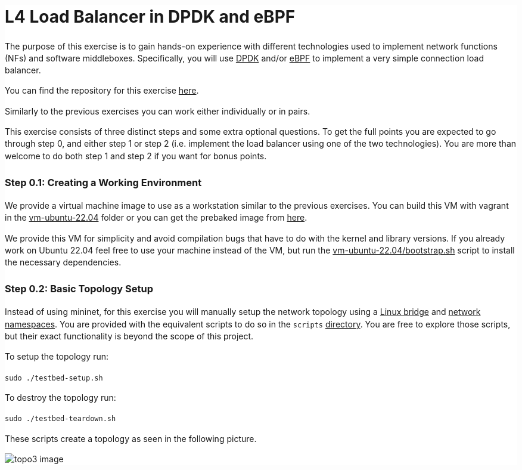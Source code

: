 # L4 Load Balancer in DPDK and eBPF

The purpose of this exercise is to gain hands-on experience with different technologies used to implement network functions (NFs) and software middleboxes.
Specifically, you will use [DPDK](https://www.dpdk.org/) and/or [eBPF](https://ebpf.io/) to implement a very simple connection load balancer.

You can find the repository for this exercise [here](https://gitlab.doc.ic.ac.uk/networked_systems_2023/netsys-exe3).

Similarly to the previous exercises you can work either individually or in pairs.

This exercise consists of three distinct steps and some extra optional questions.
To get the full points you are expected to go through step 0, and either step 1 or step 2 (i.e. implement the load balancer using one of the two technologies).
You are more than welcome to do both step 1 and step 2 if you want for bonus points.

### Step 0.1: Creating a Working Environment

We provide a virtual machine image to use as a workstation similar to the previous exercises.
You can build this VM with vagrant in the [vm-ubuntu-22.04](./vm-ubuntu-22.04/) folder or you can get the prebaked image from [here](https://imperiallondon-my.sharepoint.com/:u:/g/personal/mkogias_ic_ac_uk/EQtJ7o3jQC5JhEail1qXz1EBjTfLzwoiQ49xhrM4wo0grA?e=8acoij).

We provide this VM for simplicity and avoid compilation bugs that have to do with the kernel and library versions.
If you already work on Ubuntu 22.04 feel free to use your machine instead of the VM, but run the [vm-ubuntu-22.04/bootstrap.sh](./vm-ubuntu-22.04/bootstrap.sh) script to install the necessary dependencies.

### Step 0.2: Basic Topology Setup

Instead of using mininet, for this exercise you will manually setup the network topology using a [Linux bridge](https://wiki.linuxfoundation.org/networking/bridge) and [network namespaces](https://man7.org/linux/man-pages/man7/network_namespaces.7.html).
You are provided with the equivalent scripts to do so in the `scripts` [directory](./scripts).
You are free to explore those scripts, but their exact functionality is beyond the scope of this project.

To setup the topology run:

```
sudo ./testbed-setup.sh
```

To destroy the topology run:

```
sudo ./testbed-teardown.sh
```

These scripts create a topology as seen in the following picture.

![topo3 image](exe3-basic-topo.png "Basic topology")
